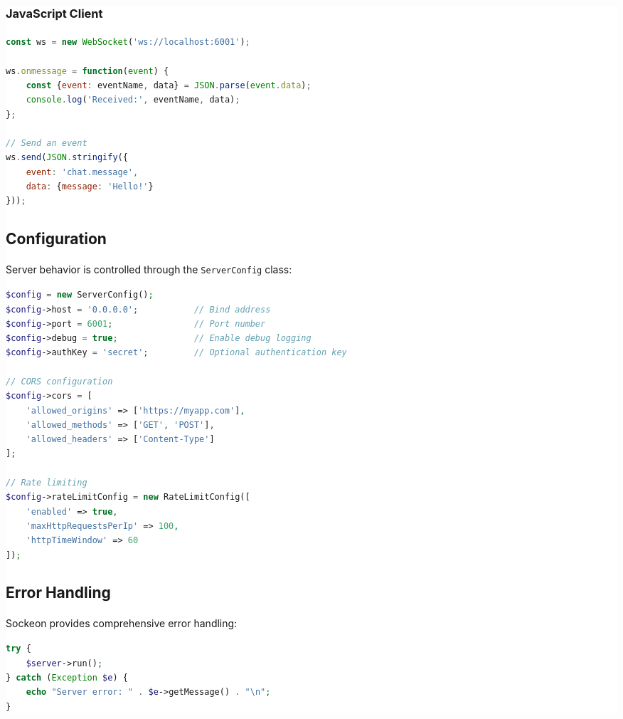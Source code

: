 ### JavaScript Client

```javascript
const ws = new WebSocket('ws://localhost:6001');

ws.onmessage = function(event) {
    const {event: eventName, data} = JSON.parse(event.data);
    console.log('Received:', eventName, data);
};

// Send an event
ws.send(JSON.stringify({
    event: 'chat.message',
    data: {message: 'Hello!'}
}));
```

## Configuration

Server behavior is controlled through the `ServerConfig` class:

```php
$config = new ServerConfig();
$config->host = '0.0.0.0';           // Bind address
$config->port = 6001;                // Port number
$config->debug = true;               // Enable debug logging
$config->authKey = 'secret';         // Optional authentication key

// CORS configuration
$config->cors = [
    'allowed_origins' => ['https://myapp.com'],
    'allowed_methods' => ['GET', 'POST'],
    'allowed_headers' => ['Content-Type']
];

// Rate limiting
$config->rateLimitConfig = new RateLimitConfig([
    'enabled' => true,
    'maxHttpRequestsPerIp' => 100,
    'httpTimeWindow' => 60
]);
```

## Error Handling

Sockeon provides comprehensive error handling:

```php
try {
    $server->run();
} catch (Exception $e) {
    echo "Server error: " . $e->getMessage() . "\n";
}
```

